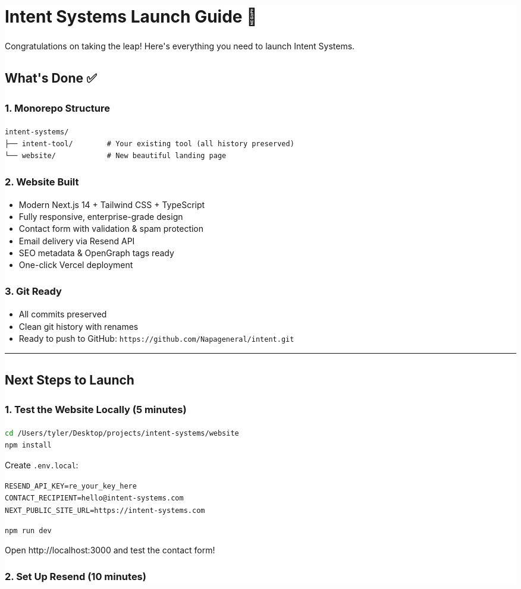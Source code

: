 # Intent Systems Launch Guide 🚀

Congratulations on taking the leap! Here's everything you need to launch Intent Systems.

## What's Done ✅

### 1. Monorepo Structure
```
intent-systems/
├── intent-tool/        # Your existing tool (all history preserved)
└── website/            # New beautiful landing page
```

### 2. Website Built
- Modern Next.js 14 + Tailwind CSS + TypeScript
- Fully responsive, enterprise-grade design
- Contact form with validation & spam protection
- Email delivery via Resend API
- SEO metadata & OpenGraph tags ready
- One-click Vercel deployment

### 3. Git Ready
- All commits preserved
- Clean git history with renames
- Ready to push to GitHub: `https://github.com/Napageneral/intent.git`

---

## Next Steps to Launch

### 1. Test the Website Locally (5 minutes)

```bash
cd /Users/tyler/Desktop/projects/intent-systems/website
npm install
```

Create `.env.local`:
```env
RESEND_API_KEY=re_your_key_here
CONTACT_RECIPIENT=hello@intent-systems.com
NEXT_PUBLIC_SITE_URL=https://intent-systems.com
```

```bash
npm run dev
```

Open http://localhost:3000 and test the contact form!

### 2. Set Up Resend (10 minutes)
